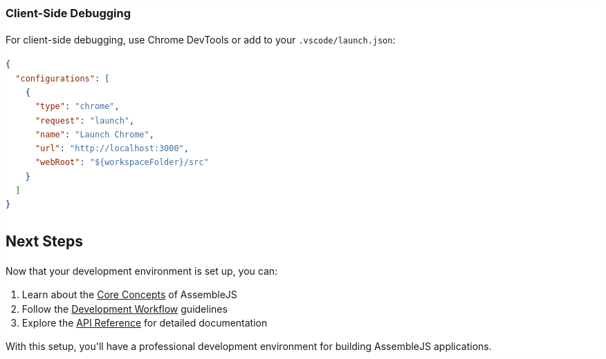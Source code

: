 ### Client-Side Debugging

For client-side debugging, use Chrome DevTools or add to your `.vscode/launch.json`:

```json
{
  "configurations": [
    {
      "type": "chrome",
      "request": "launch",
      "name": "Launch Chrome",
      "url": "http://localhost:3000",
      "webRoot": "${workspaceFolder}/src"
    }
  ]
}
```

## Next Steps

Now that your development environment is set up, you can:

1. Learn about the [Core Concepts](core-concepts-blueprints.md) of AssembleJS
2. Follow the [Development Workflow](development-workflow.md) guidelines
3. Explore the [API Reference](api/global.md) for detailed documentation

With this setup, you'll have a professional development environment for building AssembleJS applications.